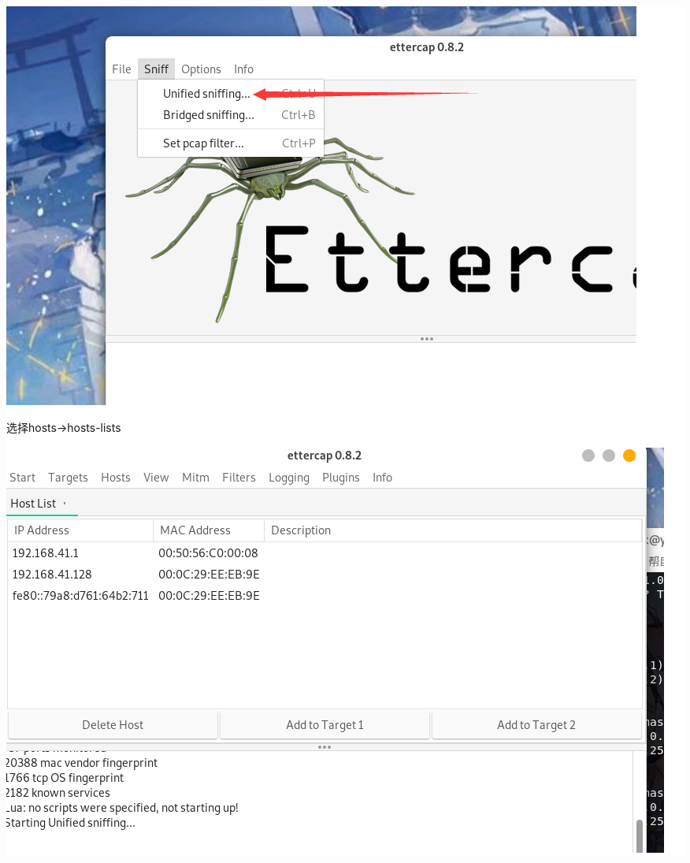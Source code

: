 ![分享图片](../../../../../ImageAssets/20191103181548446656.png)

 

选择hosts->hosts-lists

 ![分享图片](../../../../../ImageAssets/20191103181548601932.png)

